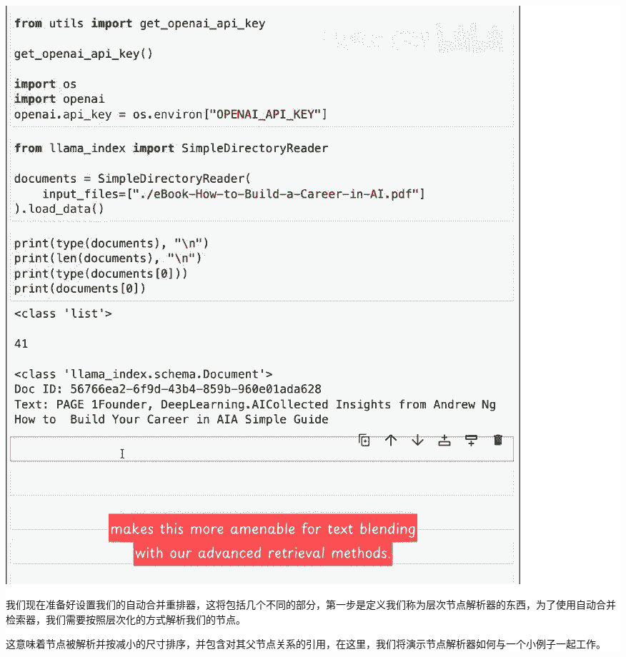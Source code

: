 ![](img/cad3624e9a8b61b04aa6255157bba696_11.png)

我们现在准备好设置我们的自动合并重排器，这将包括几个不同的部分，第一步是定义我们称为层次节点解析器的东西，为了使用自动合并检索器，我们需要按照层次化的方式解析我们的节点。

这意味着节点被解析并按减小的尺寸排序，并包含对其父节点关系的引用，在这里，我们将演示节点解析器如何与一个小例子一起工作。


